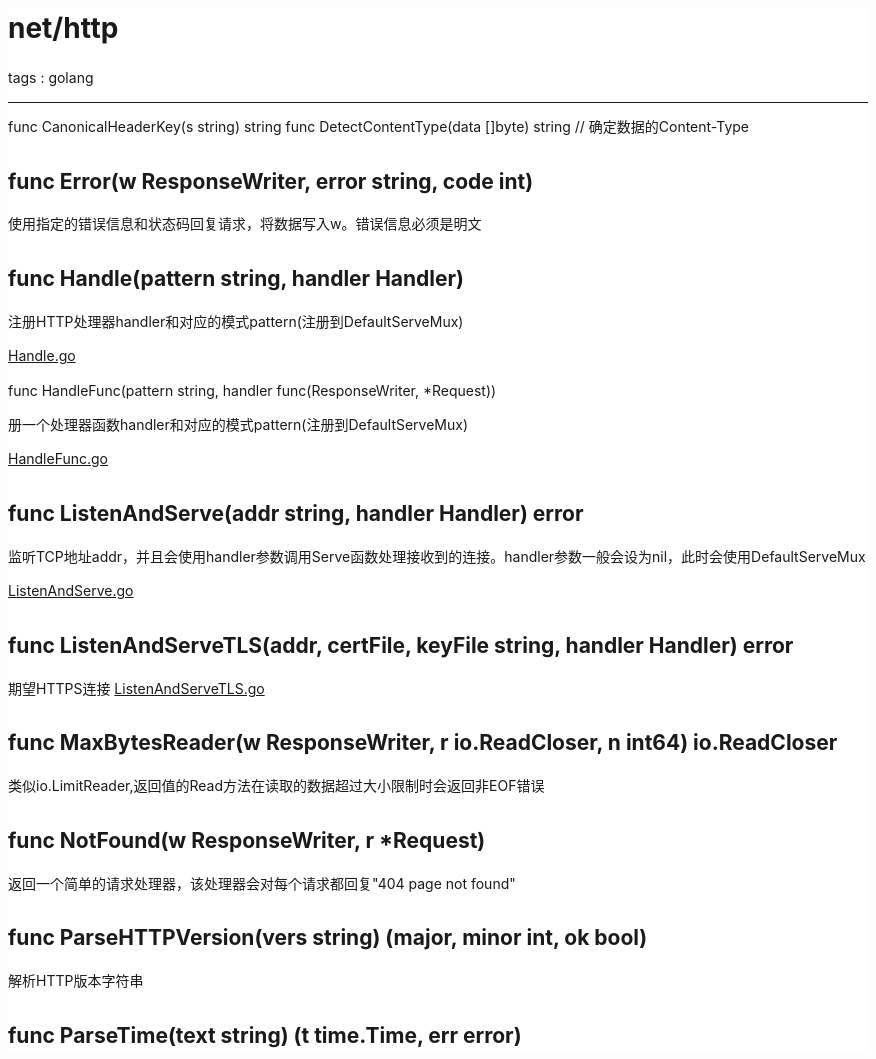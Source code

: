 # net/http

tags : golang

---

func CanonicalHeaderKey(s string) string
func DetectContentType(data []byte) string // 确定数据的Content-Type

## func Error(w ResponseWriter, error string, code int)

使用指定的错误信息和状态码回复请求，将数据写入w。错误信息必须是明文

## func Handle(pattern string, handler Handler)

注册HTTP处理器handler和对应的模式pattern(注册到DefaultServeMux)

[Handle.go](./code/Handle.go)

func HandleFunc(pattern string, handler func(ResponseWriter, *Request))

册一个处理器函数handler和对应的模式pattern(注册到DefaultServeMux)

[HandleFunc.go](./code/HandelFunc.go)

## func ListenAndServe(addr string, handler Handler) error

监听TCP地址addr，并且会使用handler参数调用Serve函数处理接收到的连接。handler参数一般会设为nil，此时会使用DefaultServeMux

[ListenAndServe.go](./code/ListenAndServe.go)

## func ListenAndServeTLS(addr, certFile, keyFile string, handler Handler) error

期望HTTPS连接
[ListenAndServeTLS.go](./code/ListenAndServeTLS.go)

## func MaxBytesReader(w ResponseWriter, r io.ReadCloser, n int64) io.ReadCloser

类似io.LimitReader,返回值的Read方法在读取的数据超过大小限制时会返回非EOF错误

## func NotFound(w ResponseWriter, r *Request)

返回一个简单的请求处理器，该处理器会对每个请求都回复"404 page not found"

## func ParseHTTPVersion(vers string) (major, minor int, ok bool)

解析HTTP版本字符串

## func ParseTime(text string) (t time.Time, err error)
